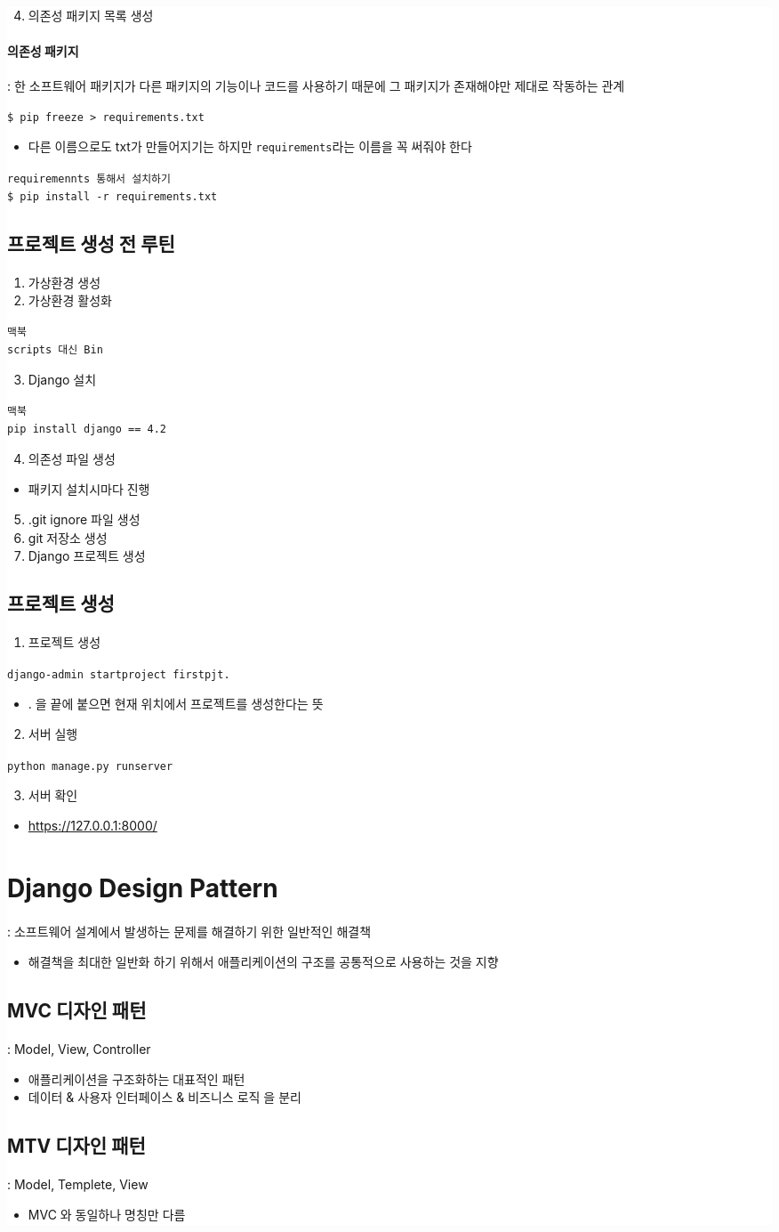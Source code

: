 
4. 의존성 패키지 목록 생성
#### 의존성 패키지
: 한 소프트웨어 패키지가 다른 패키지의 기능이나 코드를 사용하기 때문에 그 패키지가 존재해야만 제대로 작동하는 관계
```
$ pip freeze > requirements.txt
```
- 다른 이름으로도 txt가 만들어지기는 하지만 `requirements`라는 이름을 꼭 써줘야 한다
```
requiremennts 통해서 설치하기
$ pip install -r requirements.txt
```
## 프로젝트 생성 전 루틴
1. 가상환경 생성
2. 가상환경 활성화
```
맥북
scripts 대신 Bin
```
3. Django 설치
```
맥북
pip install django == 4.2
```
4. 의존성 파일 생성
  - 패키지 설치시마다 진행
5. .git ignore 파일 생성
6. git 저장소 생성
7. Django 프로젝트 생성

## 프로젝트 생성 
1. 프로젝트 생성
```
django-admin startproject firstpjt.
```
- . 을 끝에 붙으면 현재 위치에서 프로젝트를 생성한다는 뜻

2. 서버 실행
```
python manage.py runserver
```
3. 서버 확인
- https://127.0.0.1:8000/

# Django Design Pattern
: 소프트웨어 설계에서 발생하는 문제를 해결하기 위한 일반적인 해결책
- 해결책을 최대한 일반화 하기 위해서 애플리케이션의 구조를 공통적으로 사용하는 것을 지향
## MVC 디자인 패턴
: Model, View, Controller
- 애플리케이션을 구조화하는 대표적인 패턴
- 데이터 & 사용자 인터페이스 & 비즈니스 로직 을 분리
## MTV 디자인 패턴
: Model, Templete, View
- MVC 와 동일하나 명칭만 다름
